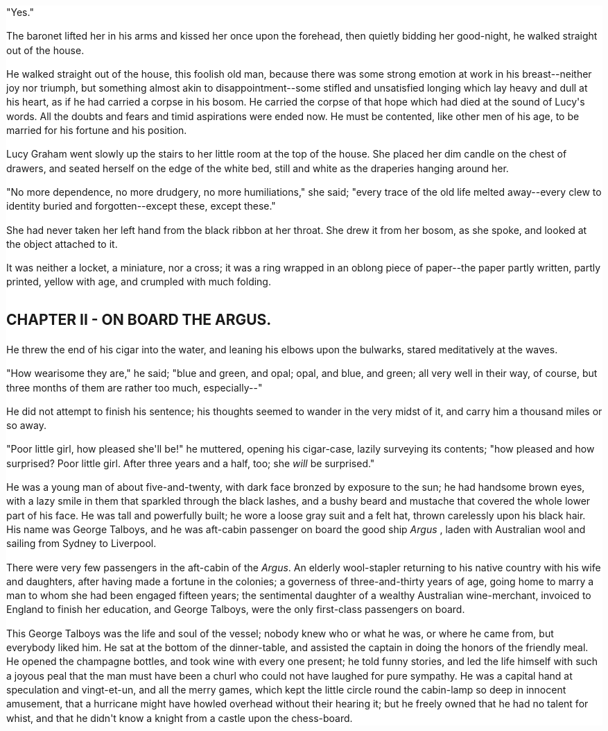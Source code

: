 "Yes."

The baronet lifted her in his arms and kissed her once upon the forehead, then quietly bidding her good-night, he walked straight out of the house.

He walked straight out of the house, this foolish old man, because there was some strong emotion at work in his breast--neither joy nor triumph, but something almost akin to disappointment--some stifled and unsatisfied longing which lay heavy and dull at his heart, as if he had carried a corpse in his bosom. He carried the corpse of that hope which had died at the sound of Lucy's words. All the doubts and fears and timid aspirations were ended now. He must be contented, like other men of his age, to be married for his fortune and his position.

Lucy Graham went slowly up the stairs to her little room at the top of the house. She placed her dim candle on the chest of drawers, and seated herself on the edge of the white bed, still and white as the draperies hanging around her.

"No more dependence, no more drudgery, no more humiliations," she said; "every trace of the old life melted away--every clew to identity buried and forgotten--except these, except these."

She had never taken her left hand from the black ribbon at her throat. She drew it from her bosom, as she spoke, and looked at the object attached to it.

It was neither a locket, a miniature, nor a cross; it was a ring wrapped in an oblong piece of paper--the paper partly written, partly printed, yellow with age, and crumpled with much folding.


## CHAPTER II - ON BOARD THE ARGUS.

He threw the end of his cigar into the water, and leaning his elbows upon the bulwarks, stared meditatively at the waves.

"How wearisome they are," he said; "blue and green, and opal; opal, and blue, and green; all very well in their way, of course, but three months of them are rather too much, especially--"

He did not attempt to finish his sentence; his thoughts seemed to wander in the very midst of it, and carry him a thousand miles or so away.

"Poor little girl, how pleased she'll be!" he muttered, opening his cigar-case, lazily surveying its contents; "how pleased and how surprised? Poor little girl. After three years and a half, too; she _will_ be surprised."

He was a young man of about five-and-twenty, with dark face bronzed by exposure to the sun; he had handsome brown eyes, with a lazy smile in them that sparkled through the black lashes, and a bushy beard and mustache that covered the whole lower part of his face. He was tall and powerfully built; he wore a loose gray suit and a felt hat, thrown carelessly upon his black hair. His name was George Talboys, and he was aft-cabin passenger on board the good ship _Argus_ , laden with Australian wool and sailing from Sydney to Liverpool.

There were very few passengers in the aft-cabin of the _Argus_. An elderly wool-stapler returning to his native country with his wife and daughters, after having made a fortune in the colonies; a governess of three-and-thirty years of age, going home to marry a man to whom she had been engaged fifteen years; the sentimental daughter of a wealthy Australian wine-merchant, invoiced to England to finish her education, and George Talboys, were the only first-class passengers on board.

This George Talboys was the life and soul of the vessel; nobody knew who or what he was, or where he came from, but everybody liked him. He sat at the bottom of the dinner-table, and assisted the captain in doing the honors of the friendly meal. He opened the champagne bottles, and took wine with every one present; he told funny stories, and led the life himself with such a joyous peal that the man must have been a churl who could not have laughed for pure sympathy. He was a capital hand at speculation and vingt-et-un, and all the merry games, which kept the little circle round the cabin-lamp so deep in innocent amusement, that a hurricane might have howled overhead without their hearing it; but he freely owned that he had no talent for whist, and that he didn't know a knight from a castle upon the chess-board.
